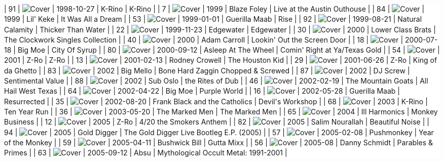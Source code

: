 | 91 | ![Cover](http://coverartarchive.org/release/7f8a40a5-6eb1-42b1-bbe0-bc730ae6e711/5703214459-250.jpg) | 1998-10-27 | K-Rino | K-Rino |
| 7 | ![Cover](http://coverartarchive.org/release/087d19e5-be40-474d-8c04-c2bf3bd66726/20382724268-250.jpg) | 1999 | Blaze Foley | Live at the Austin Outhouse |
| 84 | ![Cover](https://i.discogs.com/lYOXdIFwUrSOxX_wueKqSq5Vk-IVyux0Wjo_EFvYonw/rs:fit/g:sm/q:40/h:150/w:150/czM6Ly9kaXNjb2dz/LWRhdGFiYXNlLWlt/YWdlcy9SLTg1NzQy/Ni0xMTg5NDU0MDYy/LmpwZWc.jpeg) | 1999 | Lil' Keke | It Was All a Dream |
| 53 | ![Cover](http://coverartarchive.org/release/494c66d9-5ba3-4b07-a4a0-8670a1c85283/7323263945-250.jpg) | 1999-01-01 | Guerilla Maab | Rise |
| 92 | ![Cover](https://i.discogs.com/8Z9D7OZLZRWAOyg0zc_wvyKIP5HvVn66WDqT_OjW4-E/rs:fit/g:sm/q:40/h:150/w:150/czM6Ly9kaXNjb2dz/LWRhdGFiYXNlLWlt/YWdlcy9SLTY2MjIx/NS0xNjM4ODA4OTY3/LTc0OTMuanBlZw.jpeg) | 1999-08-21 | Natural Calamity | Thicker Than Water |
| 22 | ![Cover](http://coverartarchive.org/release/ac895740-e68d-47c4-91fc-7a70616cf0b1/10999673868-250.jpg) | 1999-11-23 | Edgewater | Edgewater |
| 30 | ![Cover](https://i.discogs.com/zi4IXgBcBhTzYoiMn-msMoletHiQkPRCVTT_6jbyKWA/rs:fit/g:sm/q:40/h:150/w:150/czM6Ly9kaXNjb2dz/LWRhdGFiYXNlLWlt/YWdlcy9SLTExNTUy/NTItMTUyMDk1MDE5/Ny04MjA5LmpwZWc.jpeg) | 2000 | Lower Class Brats | The Clockwork Singles Collection |
| 40 | ![Cover](http://coverartarchive.org/release/1f0f97ce-8127-4982-a653-c17e8993f696/25324828978-250.jpg) | 2000 | Adam Carroll | Lookin' Out the Screen Door |
| 18 | ![Cover](http://coverartarchive.org/release/524ecc85-8159-4146-b0f4-f6eae140753a/13354455266-250.jpg) | 2000-07-18 | Big Moe | City Of Syrup |
| 80 | ![Cover](http://coverartarchive.org/release/6ef1c0fd-ef85-4e75-be91-375cb07d643f/19699867330-250.jpg) | 2000-09-12 | Asleep At The Wheel | Comin' Right at Ya/Texas Gold |
| 54 | ![Cover](http://coverartarchive.org/release/ef9d16aa-e974-4996-a76b-d88d3c807657/13360703956-250.jpg) | 2001 | Z-Ro | Z-Ro |
| 13 | ![Cover](https://i.discogs.com/3rdUDictv8g-bS3SCAJuH3DznUJ1hnhGG1PTNmoZBSg/rs:fit/g:sm/q:40/h:150/w:150/czM6Ly9kaXNjb2dz/LWRhdGFiYXNlLWlt/YWdlcy9SLTEyNTU2/MTUtMTI5MjQ5ODk5/Mi5qcGVn.jpeg) | 2001-02-13 | Rodney Crowell | The Houston Kid |
| 29 | ![Cover](https://i.discogs.com/Y18FBxYtGPTeCsaFjR2vO9iivLw4d-UNXpO8icAHNqM/rs:fit/g:sm/q:40/h:150/w:150/czM6Ly9kaXNjb2dz/LWRhdGFiYXNlLWlt/YWdlcy9SLTE5Mjcy/NjMtMTM3MjM0MjMy/MC00NDExLmpwZWc.jpeg) | 2001-06-26 | Z-Ro | King of da Ghetto |
| 83 | ![Cover](https://i.discogs.com/Z8aqxifLrT1a4Ga_s2K-aZx_i4UNof09I6mYSnwyy4Y/rs:fit/g:sm/q:40/h:150/w:150/czM6Ly9kaXNjb2dz/LWRhdGFiYXNlLWlt/YWdlcy9SLTgwNjc5/ODQtMTQ1NDUyMDUx/NS0zODg1LmpwZWc.jpeg) | 2002 | Big Mello | Bone Hard Zaggin Chopped &amp; Screwed |
| 87 | ![Cover](http://coverartarchive.org/release/efbd81ca-2037-4efb-986d-425df0da9910/14065424399-250.jpg) | 2002 | DJ Screw | Sentimental Value |
| 88 | ![Cover](http://coverartarchive.org/release/c4633724-2394-49d8-b4fc-7ff60655953d/5817190980-250.jpg) | 2002 | Sub Oslo | the Rites of Dub |
| 46 | ![Cover](http://coverartarchive.org/release/c8595d76-b1f7-4dc1-badc-cf68720866be/7927192700-250.jpg) | 2002-02-19 | The Mountain Goats | All Hail West Texas |
| 64 | ![Cover](http://coverartarchive.org/release/85be840c-3d05-49ae-9076-6d32a5ea47e2/15151186310-250.jpg) | 2002-04-22 | Big Moe | Purple World |
| 16 | ![Cover](http://coverartarchive.org/release/8c3b9e78-dbd8-40e7-9151-e619ebe16abc/12612160041-250.jpg) | 2002-05-28 | Guerilla Maab | Resurrected |
| 35 | ![Cover](https://i.discogs.com/74PuHr-Xp2_z5Vsq-Ca0ecItFzto_j0REmutAJ_m3dU/rs:fit/g:sm/q:40/h:150/w:150/czM6Ly9kaXNjb2dz/LWRhdGFiYXNlLWlt/YWdlcy9SLTQwMDA5/My0xMjQzNzg3OTA1/LmpwZWc.jpeg) | 2002-08-20 | Frank Black and the Catholics | Devil's Workshop |
| 68 | ![Cover](https://i.discogs.com/jDRk0kHZ-87BGvHgPwSCQfqGo2RkmtMqUJE5Z0Lfdno/rs:fit/g:sm/q:40/h:150/w:150/czM6Ly9kaXNjb2dz/LWRhdGFiYXNlLWlt/YWdlcy9SLTE0ODA4/MjktMTY2MTI0NDcz/OS01NzkzLmpwZWc.jpeg) | 2003 | K-Rino | Ten Year Run |
| 36 | ![Cover](https://i.discogs.com/jE9-rHuHnFNRH0v0n9UjWnkZG_paULZIaCcxinWX4ks/rs:fit/g:sm/q:40/h:150/w:150/czM6Ly9kaXNjb2dz/LWRhdGFiYXNlLWlt/YWdlcy9SLTQxODI1/MC0xNTg4ODc5OTI1/LTUwMTEuanBlZw.jpeg) | 2003-05-20 | The Marked Men | The Marked Men |
| 65 | ![Cover](https://i.discogs.com/AhwrOhdahhRebApVPamGSqsfTrStYJGvpuVZBXMv520/rs:fit/g:sm/q:40/h:150/w:150/czM6Ly9kaXNjb2dz/LWRhdGFiYXNlLWlt/YWdlcy9SLTU3NTYz/Ny0xNDE4Nzg3MzAy/LTkzNzEuanBlZw.jpeg) | 2004 | Ill Harmonics | Monkey Business |
| 12 | ![Cover](https://i.discogs.com/Szf3HdEknVlj8wPDLzOL8p1sqEUvtmhu9OsSzFAcQSo/rs:fit/g:sm/q:40/h:150/w:150/czM6Ly9kaXNjb2dz/LWRhdGFiYXNlLWlt/YWdlcy9SLTExMjAz/MzE4LTE1MTE3OTMx/NTgtNzcyMi5qcGVn.jpeg) | 2005 | Z-Ro | 4/20 the Smokers Anthem |
| 82 | ![Cover](http://coverartarchive.org/release/3782a42b-ebe4-45e4-8eff-b4daf9860b3b/21758107021-250.jpg) | 2005 | Salim Nourallah | Beautiful Noise |
| 94 | ![Cover](https://i.discogs.com/qUUc39OlTTY0Eg2Kaiu6r87CtIJdA2nuoNrgr_X-USE/rs:fit/g:sm/q:40/h:150/w:150/czM6Ly9kaXNjb2dz/LWRhdGFiYXNlLWlt/YWdlcy9SLTIwODQ0/MzY3LTE2MzU5OTUw/MjAtNDM1OS5qcGVn.jpeg) | 2005 | Gold Digger | The Gold Digger Live Bootleg E.P. (2005) |
| 57 | ![Cover](http://coverartarchive.org/release/d528accb-7123-4b43-acfb-959e5c47e79a/7045190928-250.jpg) | 2005-02-08 | Pushmonkey | Year of the Monkey |
| 59 | ![Cover](https://i.discogs.com/kcG2VrR92nZ36ulMNE7xXQnf4l6rk35_Wx8cIgq_moQ/rs:fit/g:sm/q:40/h:150/w:150/czM6Ly9kaXNjb2dz/LWRhdGFiYXNlLWlt/YWdlcy9SLTE1MTYz/NTItMTY2NjM5OTA2/MS00MTkwLmpwZWc.jpeg) | 2005-04-11 | Bushwick Bill | Gutta Mixx |
| 56 | ![Cover](http://coverartarchive.org/release/2a6e194e-4401-41d4-a027-9c316a6e3d32/4013688146-250.jpg) | 2005-08 | Danny Schmidt | Parables &amp; Primes |
| 63 | ![Cover](http://coverartarchive.org/release/44bce079-73f5-4a8f-a34d-6cf951036682/23542653105-250.jpg) | 2005-09-12 | Absu | Mythological Occult Metal: 1991-2001 |